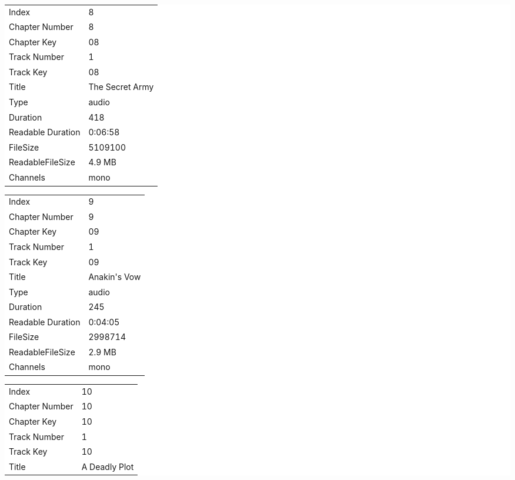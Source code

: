 |  |  |
| - | - |
| Index | 8 |
| Chapter Number | 8 |
| Chapter Key | 08 |
| Track Number | 1 |
| Track Key | 08 |
| Title | The Secret Army |
| Type | audio |
| Duration | 418 |
| Readable Duration | 0:06:58 |
| FileSize | 5109100 |
| ReadableFileSize | 4.9 MB |
| Channels | mono |

|  |  |
| - | - |
| Index | 9 |
| Chapter Number | 9 |
| Chapter Key | 09 |
| Track Number | 1 |
| Track Key | 09 |
| Title | Anakin's Vow |
| Type | audio |
| Duration | 245 |
| Readable Duration | 0:04:05 |
| FileSize | 2998714 |
| ReadableFileSize | 2.9 MB |
| Channels | mono |

|  |  |
| - | - |
| Index | 10 |
| Chapter Number | 10 |
| Chapter Key | 10 |
| Track Number | 1 |
| Track Key | 10 |
| Title | A Deadly Plot |